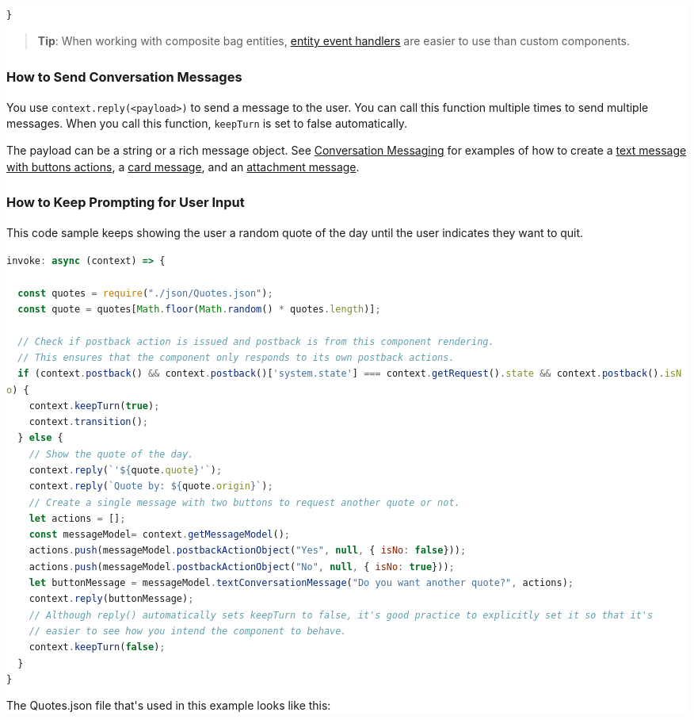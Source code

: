 ```javascript
}
```
> **Tip**: When working with composite bag entities, [entity event handlers](https://github.com/oracle/bots-node-sdk/blob/master/ENTITY_EVENT_HANDLER.md) are easier to use than custom components.

### How to Send Conversation Messages <a name="messages">

You use `context.reply(<payload>)` to send a message to the user. 
You can call this function multiple times to send multiple messages. When you call this function, `keepTurn` is set to false automatically.

The payload can be a string or a rich message object. See [Conversation Messaging](https://github.com/oracle/bots-node-sdk/blob/master/MESSAGE_MODEL.md) for examples of how to create a [text message with buttons actions](https://github.com/oracle/bots-node-sdk/blob/master/MESSAGE_MODEL.md#textMessage), a [card message](https://github.com/oracle/bots-node-sdk/blob/master/MESSAGE_MODEL.md#cardMessage), and an [attachment message](https://github.com/oracle/bots-node-sdk/blob/master/MESSAGE_MODEL.md#attachmentMessage).

### How to Keep Prompting for User Input <a name="keepPrompting">

This code sample keeps showing the user a random quote of the day until the user indicates they want to quit.

```javascript
invoke: async (context) => {

  const quotes = require("./json/Quotes.json");
  const quote = quotes[Math.floor(Math.random() * quotes.length)];
  
  // Check if postback action is issued and postback is from this component rendering. 
  // This ensures that the component only responds to its own postback actions.     
  if (context.postback() && context.postback()['system.state'] === context.getRequest().state && context.postback().isNo) {
    context.keepTurn(true);
    context.transition();
  } else {
    // Show the quote of the day.
    context.reply(`'${quote.quote}'`);
    context.reply(`Quote by: ${quote.origin}`);
    // Create a single message with two buttons to request another quote or not.
    let actions = [];
    const messageModel= context.getMessageModel();
    actions.push(messageModel.postbackActionObject("Yes", null, { isNo: false}));
    actions.push(messageModel.postbackActionObject("No", null, { isNo: true}));
    let buttonMessage = messageModel.textConversationMessage("Do you want another quote?", actions);
    context.reply(buttonMessage);
    // Although reply() automatically sets keepTurn to false, it's good practice to explicitly set it so that it's
    // easier to see how you intend the component to behave.
    context.keepTurn(false);
  }
}
```
The Quotes.json file that's used in this example looks like this:
